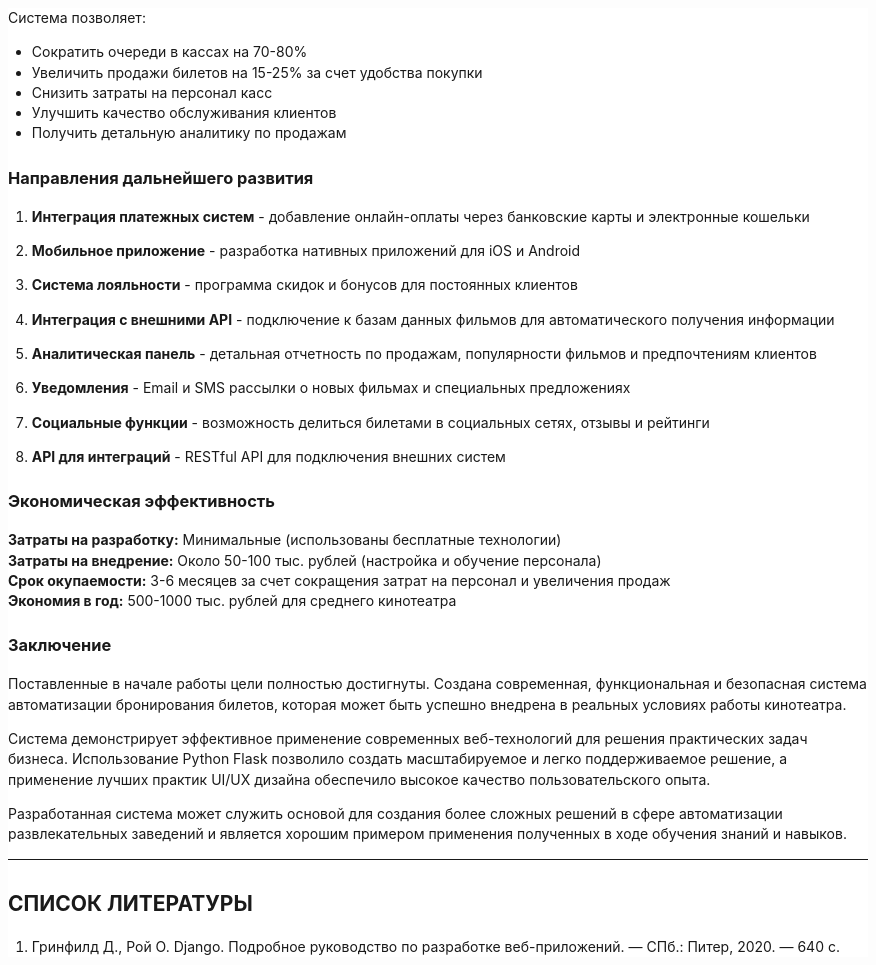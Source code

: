 Система позволяет:
- Сократить очереди в кассах на 70-80%
- Увеличить продажи билетов на 15-25% за счет удобства покупки
- Снизить затраты на персонал касс
- Улучшить качество обслуживания клиентов
- Получить детальную аналитику по продажам

### Направления дальнейшего развития

1. **Интеграция платежных систем** - добавление онлайн-оплаты через банковские карты и электронные кошельки

2. **Мобильное приложение** - разработка нативных приложений для iOS и Android

3. **Система лояльности** - программа скидок и бонусов для постоянных клиентов

4. **Интеграция с внешними API** - подключение к базам данных фильмов для автоматического получения информации

5. **Аналитическая панель** - детальная отчетность по продажам, популярности фильмов и предпочтениям клиентов

6. **Уведомления** - Email и SMS рассылки о новых фильмах и специальных предложениях

7. **Социальные функции** - возможность делиться билетами в социальных сетях, отзывы и рейтинги

8. **API для интеграций** - RESTful API для подключения внешних систем

### Экономическая эффективность

**Затраты на разработку:** Минимальные (использованы бесплатные технологии)  
**Затраты на внедрение:** Около 50-100 тыс. рублей (настройка и обучение персонала)  
**Срок окупаемости:** 3-6 месяцев за счет сокращения затрат на персонал и увеличения продаж  
**Экономия в год:** 500-1000 тыс. рублей для среднего кинотеатра  

### Заключение

Поставленные в начале работы цели полностью достигнуты. Создана современная, функциональная и безопасная система автоматизации бронирования билетов, которая может быть успешно внедрена в реальных условиях работы кинотеатра.

Система демонстрирует эффективное применение современных веб-технологий для решения практических задач бизнеса. Использование Python Flask позволило создать масштабируемое и легко поддерживаемое решение, а применение лучших практик UI/UX дизайна обеспечило высокое качество пользовательского опыта.

Разработанная система может служить основой для создания более сложных решений в сфере автоматизации развлекательных заведений и является хорошим примером применения полученных в ходе обучения знаний и навыков.

---

## СПИСОК ЛИТЕРАТУРЫ

1. Гринфилд Д., Рой О. Django. Подробное руководство по разработке веб-приложений. — СПб.: Питер, 2020. — 640 с.

